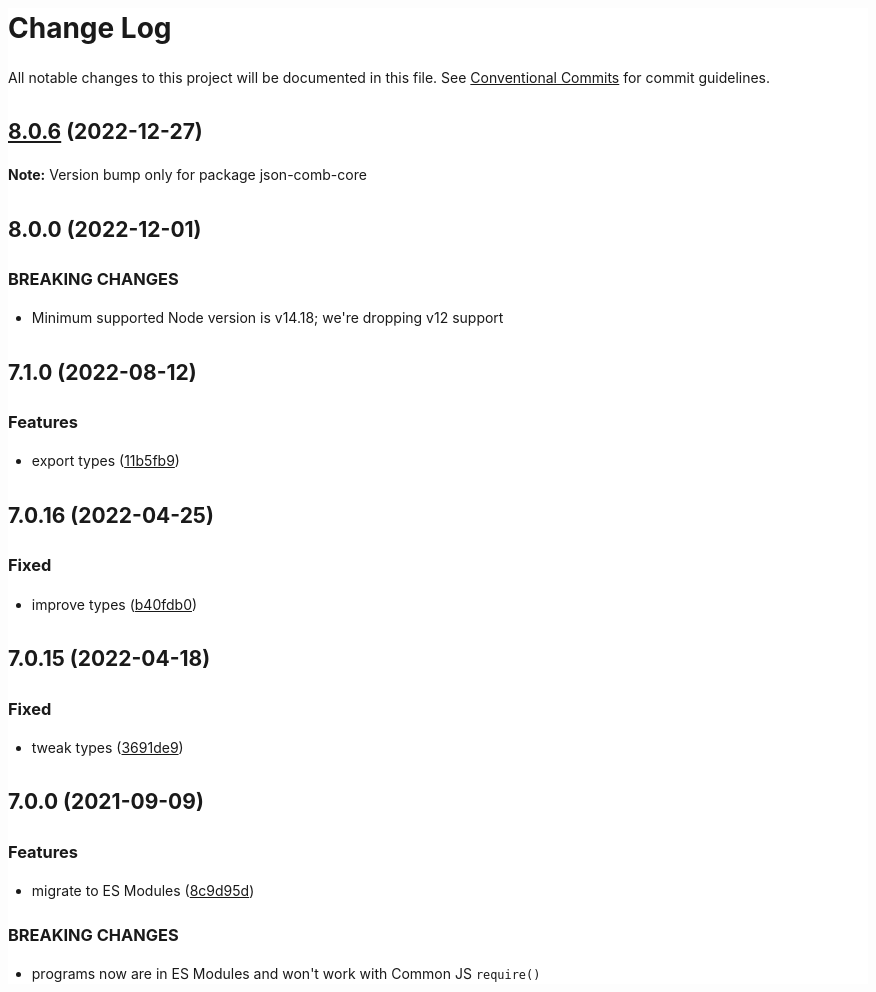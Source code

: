 # Change Log

All notable changes to this project will be documented in this file.
See [Conventional Commits](https://conventionalcommits.org) for commit guidelines.

## [8.0.6](https://github.com/codsen/codsen/compare/json-comb-core@8.0.5...json-comb-core@8.0.6) (2022-12-27)

**Note:** Version bump only for package json-comb-core

## 8.0.0 (2022-12-01)

### BREAKING CHANGES

- Minimum supported Node version is v14.18; we're dropping v12 support

## 7.1.0 (2022-08-12)

### Features

- export types ([11b5fb9](https://github.com/codsen/codsen/commit/11b5fb936ce20e0a77c3a09806773e1cd7695c50))

## 7.0.16 (2022-04-25)

### Fixed

- improve types ([b40fdb0](https://github.com/codsen/codsen/commit/b40fdb0a8e94f910487dba2dcbe95ab374c1b34a))

## 7.0.15 (2022-04-18)

### Fixed

- tweak types ([3691de9](https://github.com/codsen/codsen/commit/3691de9821762dbcd8d012d7b0e959e13c5fda21))

## 7.0.0 (2021-09-09)

### Features

- migrate to ES Modules ([8c9d95d](https://github.com/codsen/codsen/commit/8c9d95d5dea0b769c2f070397141918a4893d575))

### BREAKING CHANGES

- programs now are in ES Modules and won't work with Common JS `require()`
